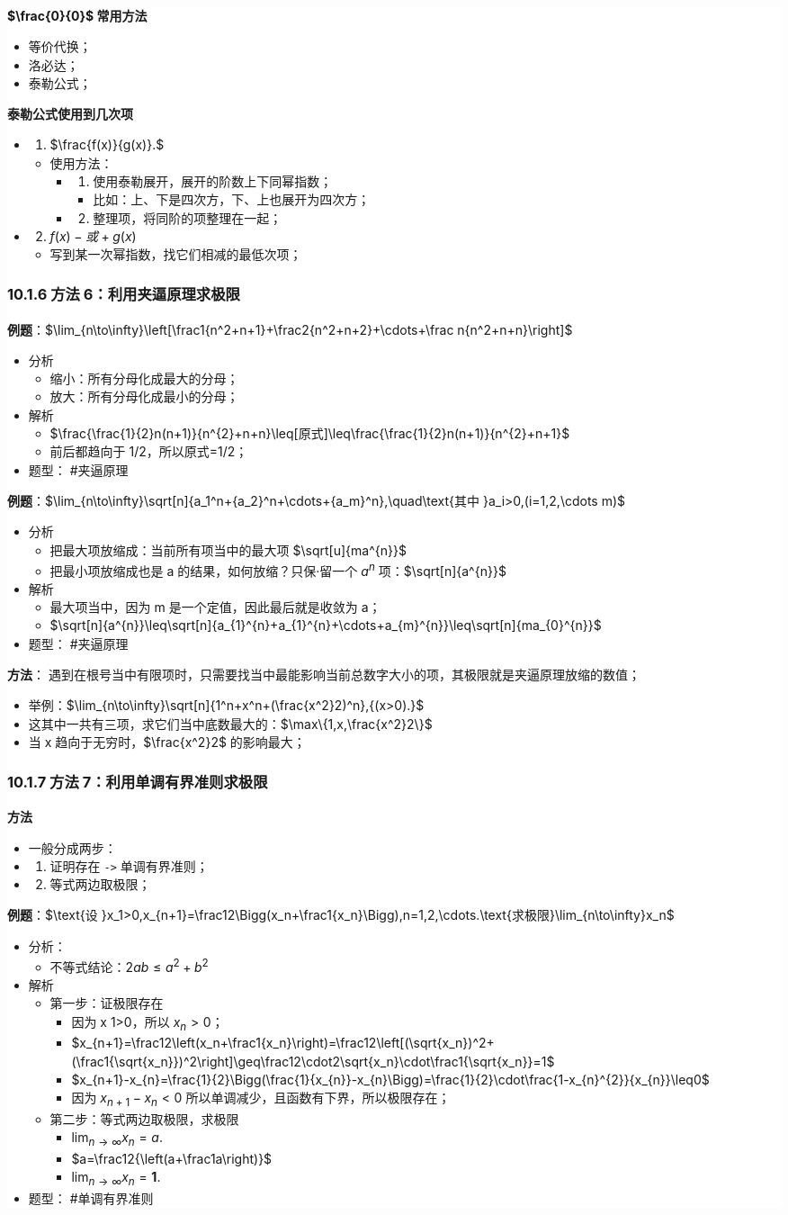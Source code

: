 
**$\frac{0}{0}$ 常用方法**
+ 等价代换；
+ 洛必达；
+ 泰勒公式； 

**泰勒公式使用到几次项**
+ 1.  $\frac{f(x)}{g(x)}.$
	+ 使用方法：
		+ 1. 使用泰勒展开，展开的阶数上下同幂指数；
			+ 比如：上、下是四次方，下、上也展开为四次方；
		+ 2. 整理项，将同阶的项整理在一起；
+ 2. $f(x)-或+g(x)$
	+ 写到某一次幂指数，找它们相减的最低次项；

### 10.1.6 方法 6：利用夹逼原理求极限
**例题**：$\lim_{n\to\infty}\left[\frac1{n^2+n+1}+\frac2{n^2+n+2}+\cdots+\frac n{n^2+n+n}\right]$
+ 分析
	+ 缩小：所有分母化成最大的分母；
	+ 放大：所有分母化成最小的分母； 
+ 解析
	+ $\frac{\frac{1}{2}n(n+1)}{n^{2}+n+n}\leq[原式]\leq\frac{\frac{1}{2}n(n+1)}{n^{2}+n+1}$
	+ 前后都趋向于 1/2，所以原式=1/2；
+ 题型： #夹逼原理

 **例题**：$\lim_{n\to\infty}\sqrt[n]{a_1^n+{a_2}^n+\cdots+{a_m}^n},\quad\text{其中 }a_i>0,(i=1,2,\cdots m)$
+ 分析
	+ 把最大项放缩成：当前所有项当中的最大项 $\sqrt[u]{ma^{n}}$
	+ 把最小项放缩成也是 a 的结果，如何放缩？只保·留一个 $a^n$ 项：$\sqrt[n]{a^{n}}$
+ 解析
	+ 最大项当中，因为 m 是一个定值，因此最后就是收敛为 a； 
	+ $\sqrt[n]{a^{n}}\leq\sqrt[n]{a_{1}^{n}+a_{1}^{n}+\cdots+a_{m}^{n}}\leq\sqrt[n]{ma_{0}^{n}}$
+ 题型： #夹逼原理 

**方法**： 遇到在根号当中有限项时，只需要找当中最能影响当前总数字大小的项，其极限就是夹逼原理放缩的数值；
+ 举例：$\lim_{n\to\infty}\sqrt[n]{1^n+x^n+(\frac{x^2}2)^n},{(x>0).}$
+ 这其中一共有三项，求它们当中底数最大的：$\max\{1,x,\frac{x^2}2\}$
+ 当 x 趋向于无穷时，$\frac{x^2}2$ 的影响最大；

### 10.1.7 方法 7：利用单调有界准则求极限
**方法**
+ 一般分成两步：
+ 1. 证明存在 `->` 单调有界准则；
+ 2. 等式两边取极限；

**例题**：$\text{设 }x_1>0,x_{n+1}=\frac12\Bigg(x_n+\frac1{x_n}\Bigg),n=1,2,\cdots.\text{求极限}\lim_{n\to\infty}x_n$
+ 分析：
	+ 不等式结论：$2ab\leq a^{2}+b^{2}$
+ 解析
	+ 第一步：证极限存在
		+ 因为 x 1>0，所以 $x_n>0$；
		+ $x_{n+1}=\frac12\left(x_n+\frac1{x_n}\right)=\frac12\left[(\sqrt{x_n})^2+(\frac1{\sqrt{x_n}})^2\right]\geq\frac12\cdot2\sqrt{x_n}\cdot\frac1{\sqrt{x_n}}=1$
		+ $x_{n+1}-x_{n}=\frac{1}{2}\Bigg(\frac{1}{x_{n}}-x_{n}\Bigg)=\frac{1}{2}\cdot\frac{1-x_{n}^{2}}{x_{n}}\leq0$
		+ 因为 $x_{n+1}-x_{n}<0$ 所以单调减少，且函数有下界，所以极限存在；
	+ 第二步：等式两边取极限，求极限
		+ $\lim_{n\to\infty}x_{n}=a.$
		+ $a=\frac12{\left(a+\frac1a\right)}$
		+ $\lim_{n\to\infty}x_n=\mathbf{1}.$
+ 题型： #单调有界准则 
